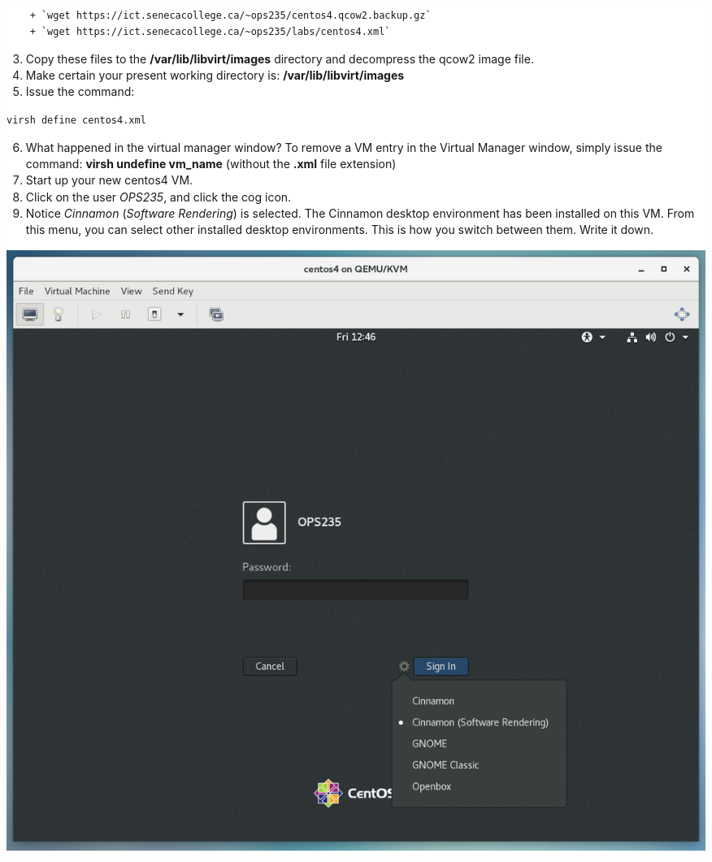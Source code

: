         + `wget https://ict.senecacollege.ca/~ops235/centos4.qcow2.backup.gz`
        + `wget https://ict.senecacollege.ca/~ops235/labs/centos4.xml`

  3. Copy these files to the **/var/lib/libvirt/images** directory and decompress the qcow2 image file.
  4. Make certain your present working directory is: **/var/lib/libvirt/images**
  5. Issue the command:

```bash
virsh define centos4.xml
```

  6. What happened in the virtual manager window? To remove a VM entry in the Virtual Manager window, simply issue the command: **virsh undefine vm_name** (without the **.xml** file extension)
  7. Start up your new centos4 VM.
  8. Click on the user _OPS235_, and click the cog icon.
  9. Notice _Cinnamon_ (_Software Rendering_) is selected. The Cinnamon desktop environment has been installed on this VM. From this menu, you can select other installed desktop environments. This is how you switch between them. Write it down.

![Cinnamon 2](/img/Cinnamon-2.png)
